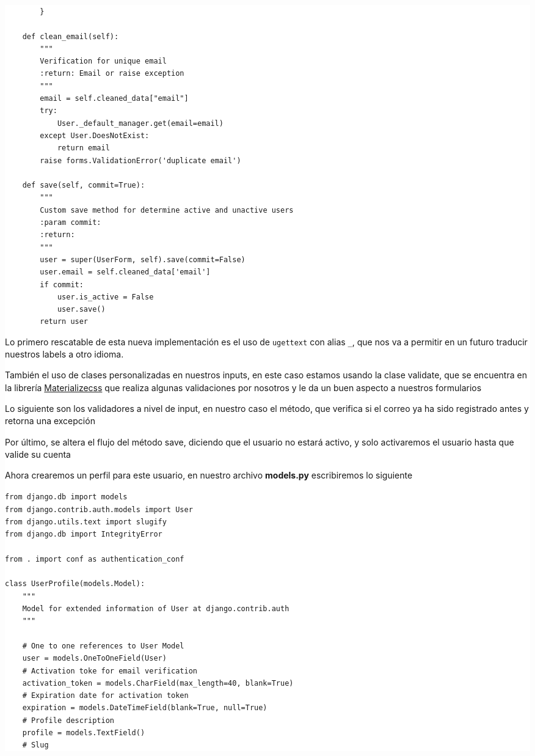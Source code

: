 ```
        }

    def clean_email(self):
        """
        Verification for unique email
        :return: Email or raise exception
        """
        email = self.cleaned_data["email"]
        try:
            User._default_manager.get(email=email)
        except User.DoesNotExist:
            return email
        raise forms.ValidationError('duplicate email')

    def save(self, commit=True):
        """
        Custom save method for determine active and unactive users
        :param commit:
        :return:
        """
        user = super(UserForm, self).save(commit=False)
        user.email = self.cleaned_data['email']
        if commit:
            user.is_active = False
            user.save()
        return user
```

Lo primero rescatable de esta nueva implementación es el uso de `ugettext` con alias `_`, que nos va a permitir en un futuro traducir nuestros labels a otro idioma.

También el uso de clases personalizadas en nuestros inputs, en este caso estamos usando la clase validate, que se encuentra en la librería [Materializecss](http://materializecss.com/) que realiza algunas validaciones por nosotros y le da un buen aspecto a nuestros formularios

Lo siguiente son los validadores a nivel de input, en nuestro caso el método, que verifica si el correo ya ha sido registrado antes y retorna una excepción

Por último, se altera el flujo del método save, diciendo que el usuario no estará activo, y solo activaremos el usuario hasta que valide su cuenta 

Ahora crearemos un perfil para este usuario, en nuestro archivo **models.py** escribiremos lo siguiente

```
from django.db import models
from django.contrib.auth.models import User
from django.utils.text import slugify
from django.db import IntegrityError

from . import conf as authentication_conf

class UserProfile(models.Model):
    """
    Model for extended information of User at django.contrib.auth
    """

    # One to one references to User Model
    user = models.OneToOneField(User)
    # Activation toke for email verification
    activation_token = models.CharField(max_length=40, blank=True)
    # Expiration date for activation token
    expiration = models.DateTimeField(blank=True, null=True)
    # Profile description
    profile = models.TextField()
    # Slug
```